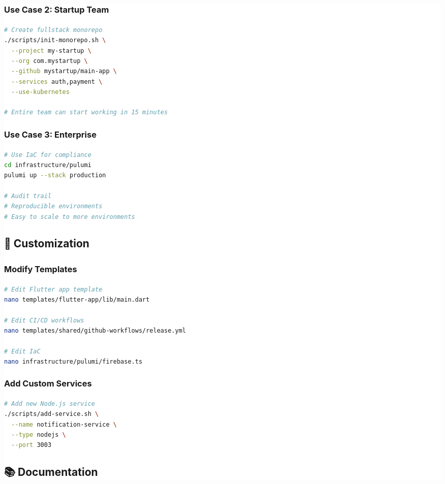 ### Use Case 2: Startup Team

```bash
# Create fullstack monorepo
./scripts/init-monorepo.sh \
  --project my-startup \
  --org com.mystartup \
  --github mystartup/main-app \
  --services auth,payment \
  --use-kubernetes

# Entire team can start working in 15 minutes
```

### Use Case 3: Enterprise

```bash
# Use IaC for compliance
cd infrastructure/pulumi
pulumi up --stack production

# Audit trail
# Reproducible environments
# Easy to scale to more environments
```

## 🔧 Customization

### Modify Templates

```bash
# Edit Flutter app template
nano templates/flutter-app/lib/main.dart

# Edit CI/CD workflows
nano templates/shared/github-workflows/release.yml

# Edit IaC
nano infrastructure/pulumi/firebase.ts
```

### Add Custom Services

```bash
# Add new Node.js service
./scripts/add-service.sh \
  --name notification-service \
  --type nodejs \
  --port 3003
```

## 📚 Documentation
